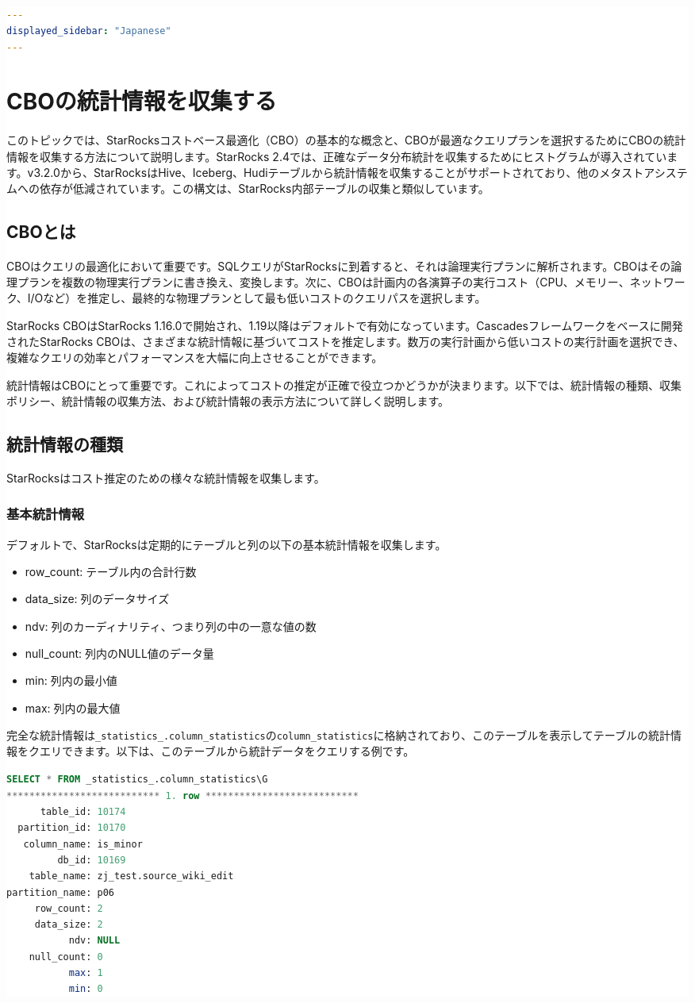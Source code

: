 ```yaml
---
displayed_sidebar: "Japanese"
---
```


# CBOの統計情報を収集する

このトピックでは、StarRocksコストベース最適化（CBO）の基本的な概念と、CBOが最適なクエリプランを選択するためにCBOの統計情報を収集する方法について説明します。StarRocks 2.4では、正確なデータ分布統計を収集するためにヒストグラムが導入されています。v3.2.0から、StarRocksはHive、Iceberg、Hudiテーブルから統計情報を収集することがサポートされており、他のメタストアシステムへの依存が低減されています。この構文は、StarRocks内部テーブルの収集と類似しています。

## CBOとは

CBOはクエリの最適化において重要です。SQLクエリがStarRocksに到着すると、それは論理実行プランに解析されます。CBOはその論理プランを複数の物理実行プランに書き換え、変換します。次に、CBOは計画内の各演算子の実行コスト（CPU、メモリー、ネットワーク、I/Oなど）を推定し、最終的な物理プランとして最も低いコストのクエリパスを選択します。

StarRocks CBOはStarRocks 1.16.0で開始され、1.19以降はデフォルトで有効になっています。Cascadesフレームワークをベースに開発されたStarRocks CBOは、さまざまな統計情報に基づいてコストを推定します。数万の実行計画から低いコストの実行計画を選択でき、複雑なクエリの効率とパフォーマンスを大幅に向上させることができます。

統計情報はCBOにとって重要です。これによってコストの推定が正確で役立つかどうかが決まります。以下では、統計情報の種類、収集ポリシー、統計情報の収集方法、および統計情報の表示方法について詳しく説明します。

## 統計情報の種類

StarRocksはコスト推定のための様々な統計情報を収集します。

### 基本統計情報

デフォルトで、StarRocksは定期的にテーブルと列の以下の基本統計情報を収集します。

- row_count: テーブル内の合計行数

- data_size: 列のデータサイズ

- ndv: 列のカーディナリティ、つまり列の中の一意な値の数

- null_count: 列内のNULL値のデータ量

- min: 列内の最小値

- max: 列内の最大値

完全な統計情報は`_statistics_.column_statistics`の`column_statistics`に格納されており、このテーブルを表示してテーブルの統計情報をクエリできます。以下は、このテーブルから統計データをクエリする例です。

```sql
SELECT * FROM _statistics_.column_statistics\G
*************************** 1. row ***************************
      table_id: 10174
  partition_id: 10170
   column_name: is_minor
         db_id: 10169
    table_name: zj_test.source_wiki_edit
partition_name: p06
     row_count: 2
     data_size: 2
           ndv: NULL
    null_count: 0
           max: 1
           min: 0
```
